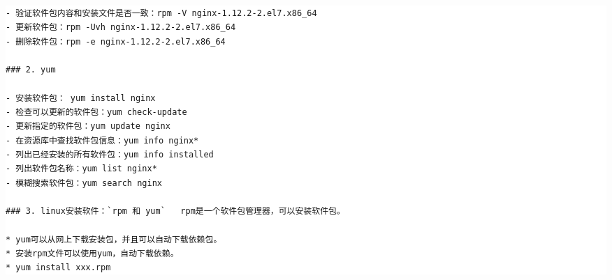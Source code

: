 ```
- 验证软件包内容和安装文件是否一致：rpm -V nginx-1.12.2-2.el7.x86_64
- 更新软件包：rpm -Uvh nginx-1.12.2-2.el7.x86_64
- 删除软件包：rpm -e nginx-1.12.2-2.el7.x86_64

### 2. yum

- 安装软件包： yum install nginx
- 检查可以更新的软件包：yum check-update
- 更新指定的软件包：yum update nginx
- 在资源库中查找软件包信息：yum info nginx*
- 列出已经安装的所有软件包：yum info installed
- 列出软件包名称：yum list nginx*
- 模糊搜索软件包：yum search nginx

### 3. linux安装软件：`rpm 和 yum`   rpm是一个软件包管理器，可以安装软件包。

* yum可以从网上下载安装包，并且可以自动下载依赖包。 
* 安装rpm文件可以使用yum，自动下载依赖。
* yum install xxx.rpm
